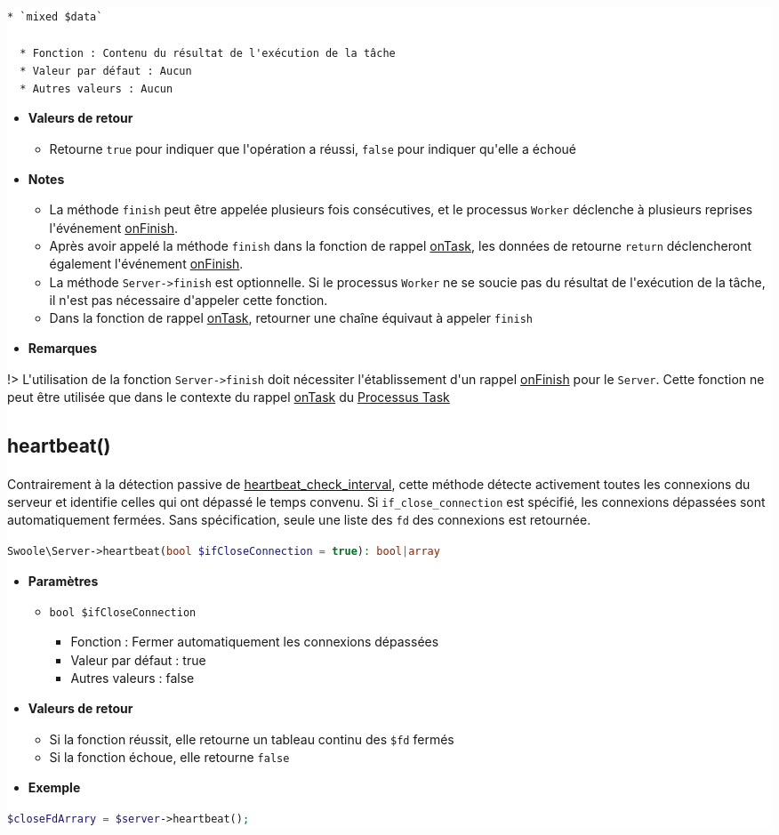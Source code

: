     * `mixed $data`

      * Fonction : Contenu du résultat de l'exécution de la tâche
      * Valeur par défaut : Aucun
      * Autres valeurs : Aucun

  * **Valeurs de retour**

    * Retourne `true` pour indiquer que l'opération a réussi, `false` pour indiquer qu'elle a échoué

  * **Notes**

    * La méthode `finish` peut être appelée plusieurs fois consécutives, et le processus `Worker` déclenche à plusieurs reprises l'événement [onFinish](/server/events?id=onfinish).
    * Après avoir appelé la méthode `finish` dans la fonction de rappel [onTask](/server/events?id=ontask), les données de retourne `return` déclencheront également l'événement [onFinish](/server/events?id=onfinish).
    * La méthode `Server->finish` est optionnelle. Si le processus `Worker` ne se soucie pas du résultat de l'exécution de la tâche, il n'est pas nécessaire d'appeler cette fonction.
    * Dans la fonction de rappel [onTask](/server/events?id=ontask), retourner une chaîne équivaut à appeler `finish`

  * **Remarques**

  !> L'utilisation de la fonction `Server->finish` doit nécessiter l'établissement d'un rappel [onFinish](/server/events?id=onfinish) pour le `Server`. Cette fonction ne peut être utilisée que dans le contexte du rappel [onTask](/server/events?id=ontask) du [Processus Task](/learn?id=processus-task)


## heartbeat()

Contrairement à la détection passive de [heartbeat_check_interval](/server/setting?id=heartbeat_check_interval), cette méthode détecte activement toutes les connexions du serveur et identifie celles qui ont dépassé le temps convenu. Si `if_close_connection` est spécifié, les connexions dépassées sont automatiquement fermées. Sans spécification, seule une liste des `fd` des connexions est retournée.

```php
Swoole\Server->heartbeat(bool $ifCloseConnection = true): bool|array
```

  * **Paramètres**

    * `bool $ifCloseConnection`

      * Fonction : Fermer automatiquement les connexions dépassées
      * Valeur par défaut : true
      * Autres valeurs : false

  * **Valeurs de retour**

    * Si la fonction réussit, elle retourne un tableau continu des `$fd` fermés
    * Si la fonction échoue, elle retourne `false`

  * **Exemple**

```php
$closeFdArrary = $server->heartbeat();
```
